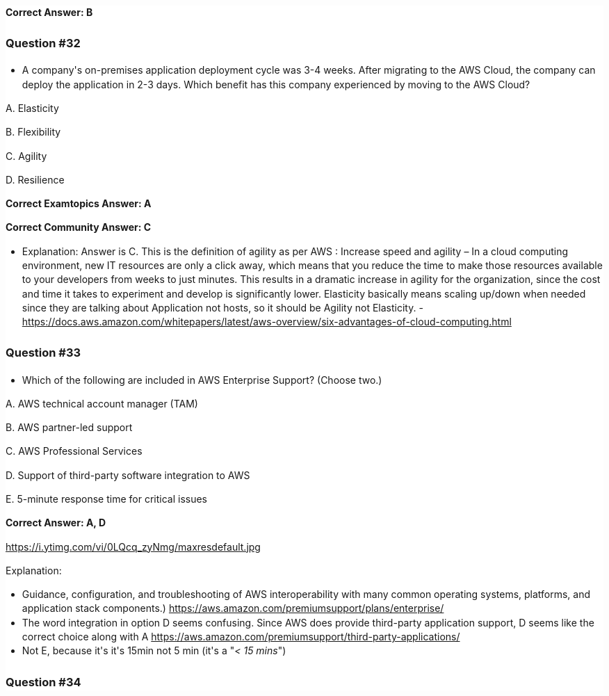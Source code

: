 **Correct Answer: B**

### Question #32

* A company's on-premises application deployment cycle was 3-4 weeks. After migrating to the AWS Cloud, the company can deploy the application in 2-3 days.
Which benefit has this company experienced by moving to the AWS Cloud?


A. Elasticity

B. Flexibility

C. Agility

D. Resilience

**Correct Examtopics Answer: A**

**Correct Community Answer: C**

* Explanation: Answer is C. This is the definition of agility as per AWS : Increase speed and agility – In a cloud computing environment, new IT resources are only a click away, which means that you reduce the time to make those resources available to your developers from weeks to just minutes. This results in a dramatic increase in agility for the organization, since the cost and time it takes to experiment and develop is significantly lower. Elasticity basically means scaling up/down when needed since they are talking about Application not hosts, so it should be Agility not Elasticity. - https://docs.aws.amazon.com/whitepapers/latest/aws-overview/six-advantages-of-cloud-computing.html

### Question #33

* Which of the following are included in AWS Enterprise Support? (Choose two.)


A. AWS technical account manager (TAM)

B. AWS partner-led support

C. AWS Professional Services

D. Support of third-party software integration to AWS

E. 5-minute response time for critical issues

**Correct Answer: A, D**

https://i.ytimg.com/vi/0LQcq_zyNmg/maxresdefault.jpg

Explanation: 

* Guidance, configuration, and troubleshooting of AWS interoperability with many common operating systems, platforms, and application stack components.) https://aws.amazon.com/premiumsupport/plans/enterprise/
* The word integration in option D seems confusing. Since AWS does provide third-party application support, D seems like the correct choice along with A
https://aws.amazon.com/premiumsupport/third-party-applications/
* Not E, because it's  it's 15min not 5 min (it's a "*< 15 mins*")

### Question #34
